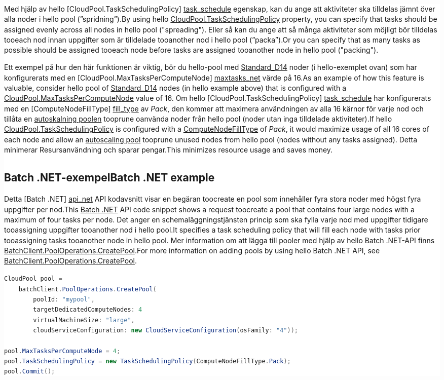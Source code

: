 <span data-ttu-id="49158-137">Med hjälp av hello [CloudPool.TaskSchedulingPolicy] [ task_schedule] egenskap, kan du ange att aktiviteter ska tilldelas jämnt över alla noder i hello pool (”spridning”).</span><span class="sxs-lookup"><span data-stu-id="49158-137">By using hello [CloudPool.TaskSchedulingPolicy][task_schedule] property, you can specify that tasks should be assigned evenly across all nodes in hello pool ("spreading").</span></span> <span data-ttu-id="49158-138">Eller så kan du ange att så många aktiviteter som möjligt bör tilldelas tooeach nod innan uppgifter som är tilldelade tooanother nod i hello pool (”packa”).</span><span class="sxs-lookup"><span data-stu-id="49158-138">Or you can specify that as many tasks as possible should be assigned tooeach node before tasks are assigned tooanother node in hello pool ("packing").</span></span>

<span data-ttu-id="49158-139">Ett exempel på hur den här funktionen är viktig, bör du hello-pool med [Standard\_D14](../cloud-services/cloud-services-sizes-specs.md) noder (i hello-exemplet ovan) som har konfigurerats med en [CloudPool.MaxTasksPerComputeNode] [ maxtasks_net] värde på 16.</span><span class="sxs-lookup"><span data-stu-id="49158-139">As an example of how this feature is valuable, consider hello pool of [Standard\_D14](../cloud-services/cloud-services-sizes-specs.md) nodes (in hello example above) that is configured with a [CloudPool.MaxTasksPerComputeNode][maxtasks_net] value of 16.</span></span> <span data-ttu-id="49158-140">Om hello [CloudPool.TaskSchedulingPolicy] [ task_schedule] har konfigurerats med en [ComputeNodeFillType] [ fill_type] av *Pack*, den kommer att maximera användningen av alla 16 kärnor för varje nod och tillåta en [autoskalning poolen](batch-automatic-scaling.md) tooprune oanvända noder från hello pool (noder utan inga tilldelade aktiviteter).</span><span class="sxs-lookup"><span data-stu-id="49158-140">If hello [CloudPool.TaskSchedulingPolicy][task_schedule] is configured with a [ComputeNodeFillType][fill_type] of *Pack*, it would maximize usage of all 16 cores of each node and allow an [autoscaling pool](batch-automatic-scaling.md) tooprune unused nodes from hello pool (nodes without any tasks assigned).</span></span> <span data-ttu-id="49158-141">Detta minimerar Resursanvändning och sparar pengar.</span><span class="sxs-lookup"><span data-stu-id="49158-141">This minimizes resource usage and saves money.</span></span>

## <a name="batch-net-example"></a><span data-ttu-id="49158-142">Batch .NET-exempel</span><span class="sxs-lookup"><span data-stu-id="49158-142">Batch .NET example</span></span>
<span data-ttu-id="49158-143">Detta [Batch .NET] [ api_net] API kodavsnitt visar en begäran toocreate en pool som innehåller fyra stora noder med högst fyra uppgifter per nod.</span><span class="sxs-lookup"><span data-stu-id="49158-143">This [Batch .NET][api_net] API code snippet shows a request toocreate a pool that contains four large nodes with a maximum of four tasks per node.</span></span> <span data-ttu-id="49158-144">Det anger en schemaläggningstjänsten princip som ska fylla varje nod med uppgifter tidigare tooassigning uppgifter tooanother nod i hello pool.</span><span class="sxs-lookup"><span data-stu-id="49158-144">It specifies a task scheduling policy that will fill each node with tasks prior tooassigning tasks tooanother node in hello pool.</span></span> <span data-ttu-id="49158-145">Mer information om att lägga till pooler med hjälp av hello Batch .NET-API finns [BatchClient.PoolOperations.CreatePool][poolcreate_net].</span><span class="sxs-lookup"><span data-stu-id="49158-145">For more information on adding pools by using hello Batch .NET API, see [BatchClient.PoolOperations.CreatePool][poolcreate_net].</span></span>

```csharp
CloudPool pool =
    batchClient.PoolOperations.CreatePool(
        poolId: "mypool",
        targetDedicatedComputeNodes: 4
        virtualMachineSize: "large",
        cloudServiceConfiguration: new CloudServiceConfiguration(osFamily: "4"));

pool.MaxTasksPerComputeNode = 4;
pool.TaskSchedulingPolicy = new TaskSchedulingPolicy(ComputeNodeFillType.Pack);
pool.Commit();
```


[api_net]: http://msdn.microsoft.com/library/azure/mt348682.aspx
[api_rest]: http://msdn.microsoft.com/library/azure/dn820158.aspx
[batch_explorer]: https://github.com/Azure/azure-batch-samples/tree/master/CSharp/BatchExplorer
[cloudpool]: https://msdn.microsoft.com/library/azure/microsoft.azure.batch.cloudpool.aspx
[enable_autoscaling]: https://msdn.microsoft.com/library/azure/dn820173.aspx
[fill_type]: https://msdn.microsoft.com/library/microsoft.azure.batch.common.computenodefilltype.aspx
[github_samples]: https://github.com/Azure/azure-batch-samples
[maxtasks_net]: http://msdn.microsoft.com/library/azure/microsoft.azure.batch.cloudpool.maxtaskspercomputenode.aspx
[rest_addpool]: https://msdn.microsoft.com/library/azure/dn820174.aspx
[parallel_tasks_sample]: https://github.com/Azure/azure-batch-samples/tree/master/CSharp/ArticleProjects/ParallelTasks
[poolcreate_net]: https://msdn.microsoft.com/library/azure/microsoft.azure.batch.pooloperations.createpool.aspx
[task_schedule]: https://msdn.microsoft.com/library/microsoft.azure.batch.cloudpool.taskschedulingpolicy.aspx
[1]: ./media/batch-parallel-node-tasks\heat_map.png